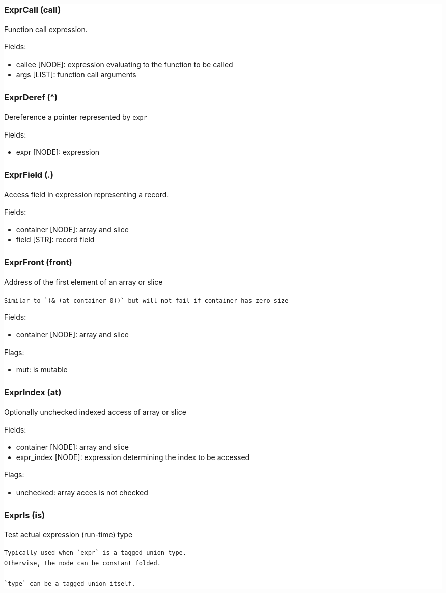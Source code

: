 
### ExprCall (call)
Function call expression.
    

Fields:
* callee [NODE]: expression evaluating to the function to be called
* args [LIST]: function call arguments


### ExprDeref (^)
Dereference a pointer represented by `expr`

Fields:
* expr [NODE]: expression


### ExprField (.)
Access field in expression representing a record.
    

Fields:
* container [NODE]: array and slice
* field [STR]: record field


### ExprFront (front)
Address of the first element of an array or slice

    Similar to `(& (at container 0))` but will not fail if container has zero size
    

Fields:
* container [NODE]: array and slice

Flags:
* mut: is mutable


### ExprIndex (at)
Optionally unchecked indexed access of array or slice
    

Fields:
* container [NODE]: array and slice
* expr_index [NODE]: expression determining the index to be accessed

Flags:
* unchecked: array acces is not checked


### ExprIs (is)
Test actual expression (run-time) type

    Typically used when `expr` is a tagged union type.
    Otherwise, the node can be constant folded.

    `type` can be a tagged union itself.
    